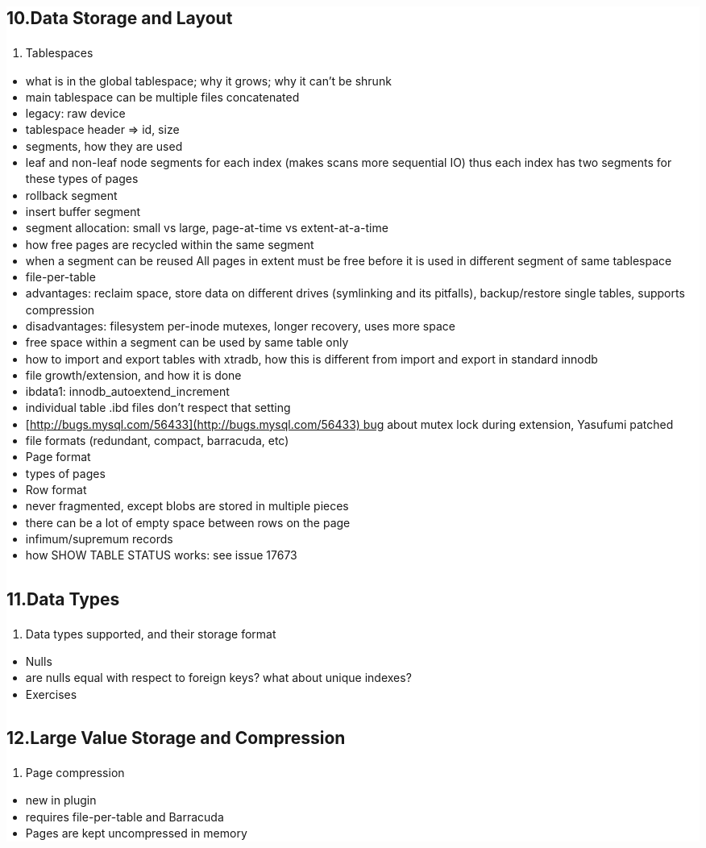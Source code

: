 ## 10.Data Storage and Layout

1.  Tablespaces

*   what is in the global tablespace; why it grows; why it can’t be shrunk
*   main tablespace can be multiple files concatenated
*   legacy: raw device
*   tablespace header => id, size
*   segments, how they are used
*   leaf and non-leaf node segments for each index (makes scans more sequential IO) thus each index has two segments for these types of pages
*   rollback segment
*   insert buffer segment
*   segment allocation: small vs large, page-at-time vs extent-at-a-time
*   how free pages are recycled within the same segment
*   when a segment can be reused All pages in extent must be free before it is used in different segment of same tablespace
*   file-per-table
*   advantages: reclaim space, store data on different drives (symlinking and its pitfalls), backup/restore single tables, supports compression
*   disadvantages: filesystem per-inode mutexes, longer recovery, uses more space
*   free space within a segment can be used by same table only
*   how to import and export tables with xtradb, how this is different from import and export in standard innodb
*   file growth/extension, and how it is done
*   ibdata1: innodb\_autoextend\_increment
*   individual table .ibd files don’t respect that setting
*   [http://bugs.mysql.com/56433](http://bugs.mysql.com/56433) bug about mutex lock during extension, Yasufumi patched
*   file formats (redundant, compact, barracuda, etc)
*   Page format
*   types of pages
*   Row format
*   never fragmented, except blobs are stored in multiple pieces
*   there can be a lot of empty space between rows on the page
*   infimum/supremum records
*   how SHOW TABLE STATUS works: see issue 17673

## 11.Data Types

1.  Data types supported, and their storage format

*   Nulls
*   are nulls equal with respect to foreign keys? what about unique indexes?
*   Exercises

## 12.Large Value Storage and Compression

1.  Page compression

*   new in plugin
*   requires file-per-table and Barracuda
*   Pages are kept uncompressed in memory
    